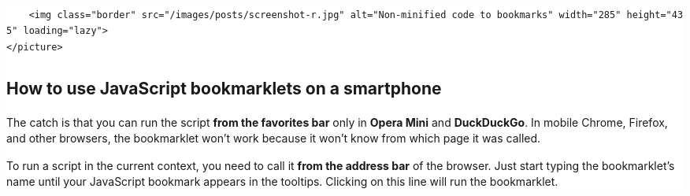         <img class="border" src="/images/posts/screenshot-r.jpg" alt="Non-minified code to bookmarks" width="285" height="435" loading="lazy">
    </picture>
   </p>
</div>
<div><h2 id="2">How to use JavaScript bookmarklets on a smartphone</h2>
<p>The catch is that you can run the script  <strong>from the favorites bar</strong> only in <strong>Opera Mini</strong> and <strong>DuckDuckGo</strong>. In mobile Chrome, Firefox, and other browsers, the bookmarklet won’t work because it won’t know from which page it was called.</p>
<p>To run a script in the current context, you need to call it <strong>from the address bar</strong> of the browser. Just start typing the bookmarklet’s name until your JavaScript bookmark appears in the tooltips. Clicking on this line will run the bookmarklet.</p>
<p class="txt-center">
    <picture>
        <source srcset="/images/posts/wp/screenshot-z.webp" type="image/webp">
        <source srcset="/images/posts/screenshot-z.jpg" type="image/jpeg">
